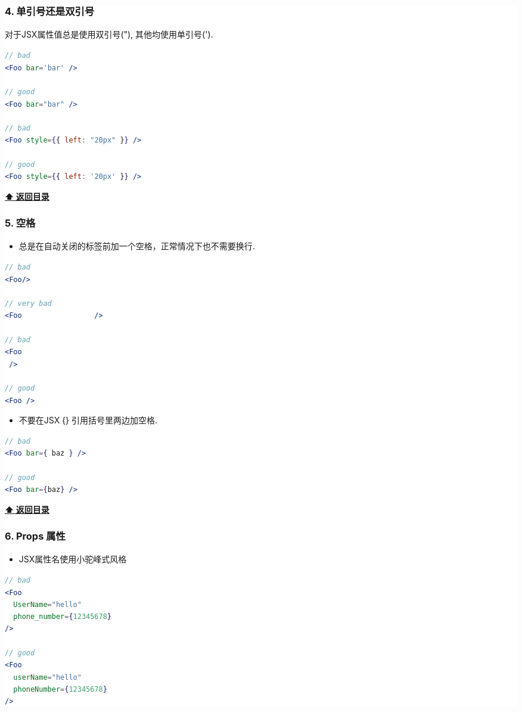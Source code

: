 ### 4. 单引号还是双引号

对于JSX属性值总是使用双引号("), 其他均使用单引号(').
```jsx
// bad
<Foo bar='bar' />

// good
<Foo bar="bar" />

// bad
<Foo style={{ left: "20px" }} />

// good
<Foo style={{ left: '20px' }} />
```
**[⬆ 返回目录](#目录)**

### 5. 空格
* 总是在自动关闭的标签前加一个空格，正常情况下也不需要换行.
``` jsx
// bad
<Foo/>

// very bad
<Foo                 />

// bad
<Foo
 />

// good
<Foo />
```
* 不要在JSX {} 引用括号里两边加空格.
```jsx
// bad
<Foo bar={ baz } />

// good
<Foo bar={baz} />
```
**[⬆ 返回目录](#目录)**

### 6. Props 属性
* JSX属性名使用小驼峰式风格
```jsx
// bad
<Foo
  UserName="hello"
  phone_number={12345678}
/>

// good
<Foo
  userName="hello"
  phoneNumber={12345678}
/>
```
